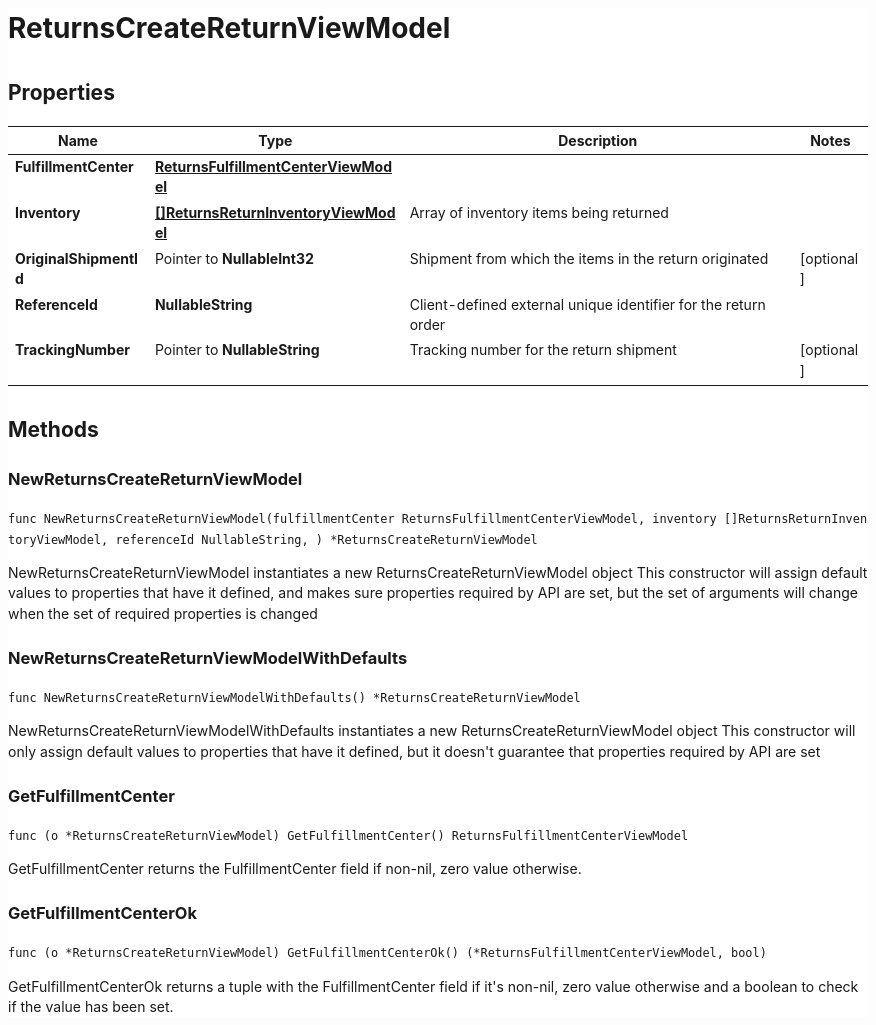 # ReturnsCreateReturnViewModel

## Properties

Name | Type | Description | Notes
------------ | ------------- | ------------- | -------------
**FulfillmentCenter** | [**ReturnsFulfillmentCenterViewModel**](Returns.FulfillmentCenterViewModel.md) |  | 
**Inventory** | [**[]ReturnsReturnInventoryViewModel**](ReturnsReturnInventoryViewModel.md) | Array of inventory items being returned | 
**OriginalShipmentId** | Pointer to **NullableInt32** | Shipment from which the items in the return originated | [optional] 
**ReferenceId** | **NullableString** | Client-defined external unique identifier for the return order | 
**TrackingNumber** | Pointer to **NullableString** | Tracking number for the return shipment | [optional] 

## Methods

### NewReturnsCreateReturnViewModel

`func NewReturnsCreateReturnViewModel(fulfillmentCenter ReturnsFulfillmentCenterViewModel, inventory []ReturnsReturnInventoryViewModel, referenceId NullableString, ) *ReturnsCreateReturnViewModel`

NewReturnsCreateReturnViewModel instantiates a new ReturnsCreateReturnViewModel object
This constructor will assign default values to properties that have it defined,
and makes sure properties required by API are set, but the set of arguments
will change when the set of required properties is changed

### NewReturnsCreateReturnViewModelWithDefaults

`func NewReturnsCreateReturnViewModelWithDefaults() *ReturnsCreateReturnViewModel`

NewReturnsCreateReturnViewModelWithDefaults instantiates a new ReturnsCreateReturnViewModel object
This constructor will only assign default values to properties that have it defined,
but it doesn't guarantee that properties required by API are set

### GetFulfillmentCenter

`func (o *ReturnsCreateReturnViewModel) GetFulfillmentCenter() ReturnsFulfillmentCenterViewModel`

GetFulfillmentCenter returns the FulfillmentCenter field if non-nil, zero value otherwise.

### GetFulfillmentCenterOk

`func (o *ReturnsCreateReturnViewModel) GetFulfillmentCenterOk() (*ReturnsFulfillmentCenterViewModel, bool)`

GetFulfillmentCenterOk returns a tuple with the FulfillmentCenter field if it's non-nil, zero value otherwise
and a boolean to check if the value has been set.

